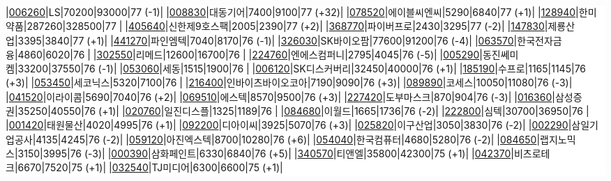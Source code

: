 |[006260](https://finance.daum.net/quotes/A006260)|LS|70200|93000|77 (-1)|
|[008830](https://finance.daum.net/quotes/A008830)|대동기어|7400|9100|77 (+32)|
|[078520](https://finance.daum.net/quotes/A078520)|에이블씨엔씨|5290|6840|77 (+1)|
|[128940](https://finance.daum.net/quotes/A128940)|한미약품|287260|328500|77 |
|[405640](https://finance.daum.net/quotes/A405640)|신한제9호스팩|2005|2390|77 (+2)|
|[368770](https://finance.daum.net/quotes/A368770)|파이버프로|2430|3295|77 (-2)|
|[147830](https://finance.daum.net/quotes/A147830)|제룡산업|3395|3840|77 (+1)|
|[441270](https://finance.daum.net/quotes/A441270)|파인엠텍|7040|8170|76 (-1)|
|[326030](https://finance.daum.net/quotes/A326030)|SK바이오팜|77600|91200|76 (-4)|
|[063570](https://finance.daum.net/quotes/A063570)|한국전자금융|4860|6020|76 |
|[302550](https://finance.daum.net/quotes/A302550)|리메드|12600|16700|76 |
|[224760](https://finance.daum.net/quotes/A224760)|엔에스컴퍼니|2795|4045|76 (-5)|
|[005290](https://finance.daum.net/quotes/A005290)|동진쎄미켐|33200|37550|76 (-1)|
|[053060](https://finance.daum.net/quotes/A053060)|세동|1515|1900|76 |
|[006120](https://finance.daum.net/quotes/A006120)|SK디스커버리|32450|40000|76 (+1)|
|[185190](https://finance.daum.net/quotes/A185190)|수프로|1165|1145|76 (+3)|
|[053450](https://finance.daum.net/quotes/A053450)|세코닉스|5320|7100|76 |
|[216400](https://finance.daum.net/quotes/A216400)|인바이츠바이오코아|7190|9090|76 (+3)|
|[089890](https://finance.daum.net/quotes/A089890)|코세스|10050|11080|76 (-3)|
|[041520](https://finance.daum.net/quotes/A041520)|이라이콤|5690|7040|76 (+2)|
|[069510](https://finance.daum.net/quotes/A069510)|에스텍|8570|9500|76 (+3)|
|[227420](https://finance.daum.net/quotes/A227420)|도부마스크|870|904|76 (-3)|
|[016360](https://finance.daum.net/quotes/A016360)|삼성증권|35250|40550|76 (+1)|
|[020760](https://finance.daum.net/quotes/A020760)|일진디스플|1325|1189|76 |
|[084680](https://finance.daum.net/quotes/A084680)|이월드|1665|1736|76 (-2)|
|[222800](https://finance.daum.net/quotes/A222800)|심텍|30700|36950|76 |
|[001420](https://finance.daum.net/quotes/A001420)|태원물산|4020|4995|76 (+1)|
|[092200](https://finance.daum.net/quotes/A092200)|디아이씨|3925|5070|76 (+3)|
|[025820](https://finance.daum.net/quotes/A025820)|이구산업|3050|3830|76 (-2)|
|[002290](https://finance.daum.net/quotes/A002290)|삼일기업공사|4135|4245|76 (-2)|
|[059120](https://finance.daum.net/quotes/A059120)|아진엑스텍|8700|10280|76 (+6)|
|[054040](https://finance.daum.net/quotes/A054040)|한국컴퓨터|4680|5280|76 (-2)|
|[084650](https://finance.daum.net/quotes/A084650)|랩지노믹스|3150|3995|76 (-3)|
|[000390](https://finance.daum.net/quotes/A000390)|삼화페인트|6330|6840|76 (+5)|
|[340570](https://finance.daum.net/quotes/A340570)|티앤엘|35800|42300|75 (+1)|
|[042370](https://finance.daum.net/quotes/A042370)|비츠로테크|6670|7520|75 (+1)|
|[032540](https://finance.daum.net/quotes/A032540)|TJ미디어|6300|6600|75 (+1)|